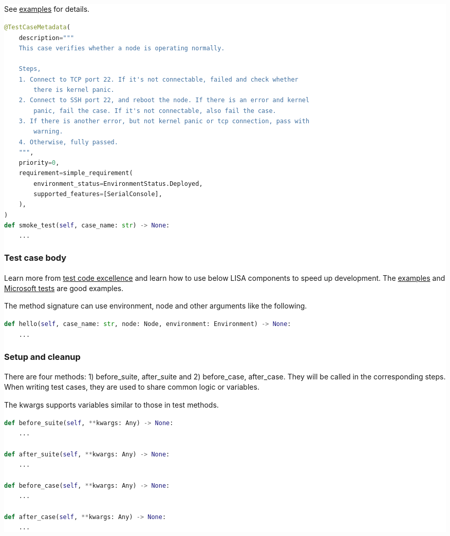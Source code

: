 See [examples](../examples/testsuites) for details.

```python
@TestCaseMetadata(
    description="""
    This case verifies whether a node is operating normally.

    Steps,
    1. Connect to TCP port 22. If it's not connectable, failed and check whether
        there is kernel panic.
    2. Connect to SSH port 22, and reboot the node. If there is an error and kernel
        panic, fail the case. If it's not connectable, also fail the case.
    3. If there is another error, but not kernel panic or tcp connection, pass with
        warning.
    4. Otherwise, fully passed.
    """,
    priority=0,
    requirement=simple_requirement(
        environment_status=EnvironmentStatus.Deployed,
        supported_features=[SerialConsole],
    ),
)
def smoke_test(self, case_name: str) -> None:
    ...
```

### Test case body

Learn more from [test code excellence](#test-code-excellence) and learn how to use below LISA components to speed up development. The [examples](../examples/testsuites) and [Microsoft tests](../microsoft/tests) are good examples.

The method signature can use environment, node and other arguments like the following.

```python
def hello(self, case_name: str, node: Node, environment: Environment) -> None:
    ...
```

### Setup and cleanup

There are four methods: 1) before_suite, after_suite and 2) before_case, after_case. They will be called in the corresponding steps. When writing test cases, they are used to share common logic or variables.

The kwargs supports variables similar to those in test methods.

```python
def before_suite(self, **kwargs: Any) -> None:
    ...

def after_suite(self, **kwargs: Any) -> None:
    ...

def before_case(self, **kwargs: Any) -> None:
    ...

def after_case(self, **kwargs: Any) -> None:
    ...
```
